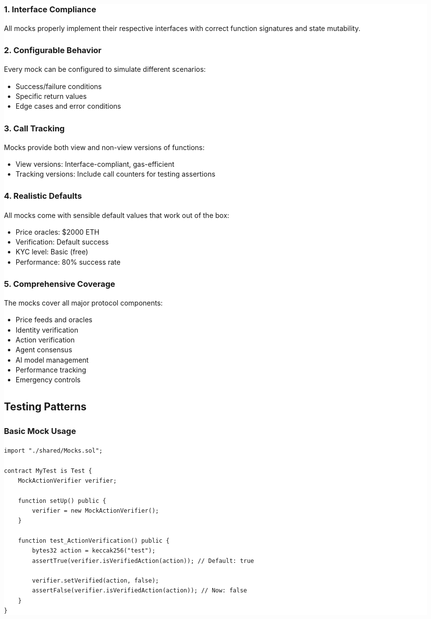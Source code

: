 ### 1. **Interface Compliance**
All mocks properly implement their respective interfaces with correct function signatures and state mutability.

### 2. **Configurable Behavior**
Every mock can be configured to simulate different scenarios:
- Success/failure conditions
- Specific return values
- Edge cases and error conditions

### 3. **Call Tracking**
Mocks provide both view and non-view versions of functions:
- View versions: Interface-compliant, gas-efficient
- Tracking versions: Include call counters for testing assertions

### 4. **Realistic Defaults**
All mocks come with sensible default values that work out of the box:
- Price oracles: $2000 ETH
- Verification: Default success
- KYC level: Basic (free)
- Performance: 80% success rate

### 5. **Comprehensive Coverage**
The mocks cover all major protocol components:
- Price feeds and oracles
- Identity verification
- Action verification
- Agent consensus
- AI model management
- Performance tracking
- Emergency controls

## Testing Patterns

### Basic Mock Usage
```solidity
import "./shared/Mocks.sol";

contract MyTest is Test {
    MockActionVerifier verifier;
    
    function setUp() public {
        verifier = new MockActionVerifier();
    }
    
    function test_ActionVerification() public {
        bytes32 action = keccak256("test");
        assertTrue(verifier.isVerifiedAction(action)); // Default: true
        
        verifier.setVerified(action, false);
        assertFalse(verifier.isVerifiedAction(action)); // Now: false
    }
}
```
